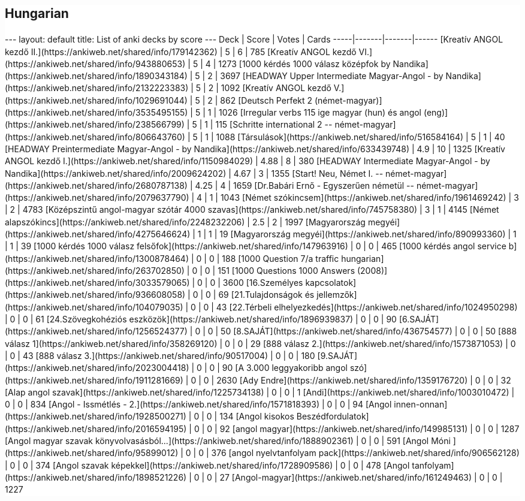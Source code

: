 <h2>Hungarian</h2>
---
layout: default
title: List of anki decks by score
---
Deck | Score | Votes | Cards
-----|-------|-------|------
[Kreatív ANGOL kezdő II.](https://ankiweb.net/shared/info/179142362) | 5 | 6 | 785
[Kreatív ANGOL kezdő VI.](https://ankiweb.net/shared/info/943880653) | 5 | 4 | 1273
[1000 kérdés 1000 válasz középfok by Nandika](https://ankiweb.net/shared/info/1890343184) | 5 | 2 | 3697
[HEADWAY Upper Intermediate Magyar-Angol - by Nandika](https://ankiweb.net/shared/info/2132223383) | 5 | 2 | 1092
[Kreatív ANGOL kezdő V.](https://ankiweb.net/shared/info/1029691044) | 5 | 2 | 862
[Deutsch Perfekt 2 (német-magyar)](https://ankiweb.net/shared/info/3535495155) | 5 | 1 | 1026
[Irregular verbs 115 ige magyar (hun) és angol (eng)](https://ankiweb.net/shared/info/238566799) | 5 | 1 | 115
[Schritte international 2 -- német-magyar](https://ankiweb.net/shared/info/806643760) | 5 | 1 | 1088
[Társulások](https://ankiweb.net/shared/info/516584164) | 5 | 1 | 40
[HEADWAY Preintermediate Magyar-Angol - by Nandika](https://ankiweb.net/shared/info/633439748) | 4.9 | 10 | 1325
[Kreatív ANGOL kezdő I.](https://ankiweb.net/shared/info/1150984029) | 4.88 | 8 | 380
[HEADWAY Intermediate Magyar-Angol - by Nandika](https://ankiweb.net/shared/info/2009624202) | 4.67 | 3 | 1355
[Start! Neu, Német I. -- német-magyar](https://ankiweb.net/shared/info/2680787138) | 4.25 | 4 | 1659
[Dr.Babári Ernő - Egyszerűen németül -- német-magyar](https://ankiweb.net/shared/info/2079637790) | 4 | 1 | 1043
[Német szókincsem](https://ankiweb.net/shared/info/1961469242) | 3 | 2 | 4783
[Középszintű angol-magyar szótár 4000 szavas](https://ankiweb.net/shared/info/745758380) | 3 | 1 | 4145
[Német alapszókincs](https://ankiweb.net/shared/info/2248232206) | 2.5 | 2 | 1997
[Magyarország megyéi](https://ankiweb.net/shared/info/4275646624) | 1 | 1 | 19
[Magyarország megyéi](https://ankiweb.net/shared/info/890993360) | 1 | 1 | 39
[1000 kérdés 1000 válasz felsőfok](https://ankiweb.net/shared/info/147963916) | 0 | 0 | 465
[1000 kérdés angol service b](https://ankiweb.net/shared/info/1300878464) | 0 | 0 | 188
[1000 Question 7/a traffic hungarian](https://ankiweb.net/shared/info/263702850) | 0 | 0 | 151
[1000 Questions 1000 Answers (2008)](https://ankiweb.net/shared/info/3033579065) | 0 | 0 | 3600
[16.Személyes kapcsolatok](https://ankiweb.net/shared/info/936608058) | 0 | 0 | 69
[21.Tulajdonságok és jellemzők](https://ankiweb.net/shared/info/104079035) | 0 | 0 | 43
[22.Térbeli elhelyezkedés](https://ankiweb.net/shared/info/1024950298) | 0 | 0 | 61
[24.Szövegkohéziós eszközök](https://ankiweb.net/shared/info/1896939837) | 0 | 0 | 90
[6.SAJÁT](https://ankiweb.net/shared/info/1256524377) | 0 | 0 | 50
[8.SAJÁT](https://ankiweb.net/shared/info/436754577) | 0 | 0 | 50
[888 válasz 1](https://ankiweb.net/shared/info/358269120) | 0 | 0 | 29
[888 válasz 2.](https://ankiweb.net/shared/info/1573871053) | 0 | 0 | 43
[888 válasz 3.](https://ankiweb.net/shared/info/90517004) | 0 | 0 | 180
[9.SAJÁT](https://ankiweb.net/shared/info/2023004418) | 0 | 0 | 90
[A 3.000 leggyakoribb angol szó](https://ankiweb.net/shared/info/1911281669) | 0 | 0 | 2630
[Ady Endre](https://ankiweb.net/shared/info/1359176720) | 0 | 0 | 32
[Alap angol szavak](https://ankiweb.net/shared/info/1225734138) | 0 | 0 | 1
[Andi](https://ankiweb.net/shared/info/1003010472) | 0 | 0 | 834
[Angol - Issmétlés - 2.](https://ankiweb.net/shared/info/1571818393) | 0 | 0 | 94
[Angol innen-onnan](https://ankiweb.net/shared/info/1928500271) | 0 | 0 | 134
[Angol kisokos Beszédfordulatok](https://ankiweb.net/shared/info/2016594195) | 0 | 0 | 92
[angol magyar](https://ankiweb.net/shared/info/149985131) | 0 | 0 | 1287
[Angol magyar szavak könyvolvasásból...](https://ankiweb.net/shared/info/1888902361) | 0 | 0 | 591
[Angol Móni ](https://ankiweb.net/shared/info/95899012) | 0 | 0 | 376
[angol nyelvtanfolyam pack](https://ankiweb.net/shared/info/906562128) | 0 | 0 | 374
[Angol szavak képekkel](https://ankiweb.net/shared/info/1728909586) | 0 | 0 | 478
[Angol tanfolyam](https://ankiweb.net/shared/info/1898521226) | 0 | 0 | 27
[Angol-magyar](https://ankiweb.net/shared/info/161249463) | 0 | 0 | 1227